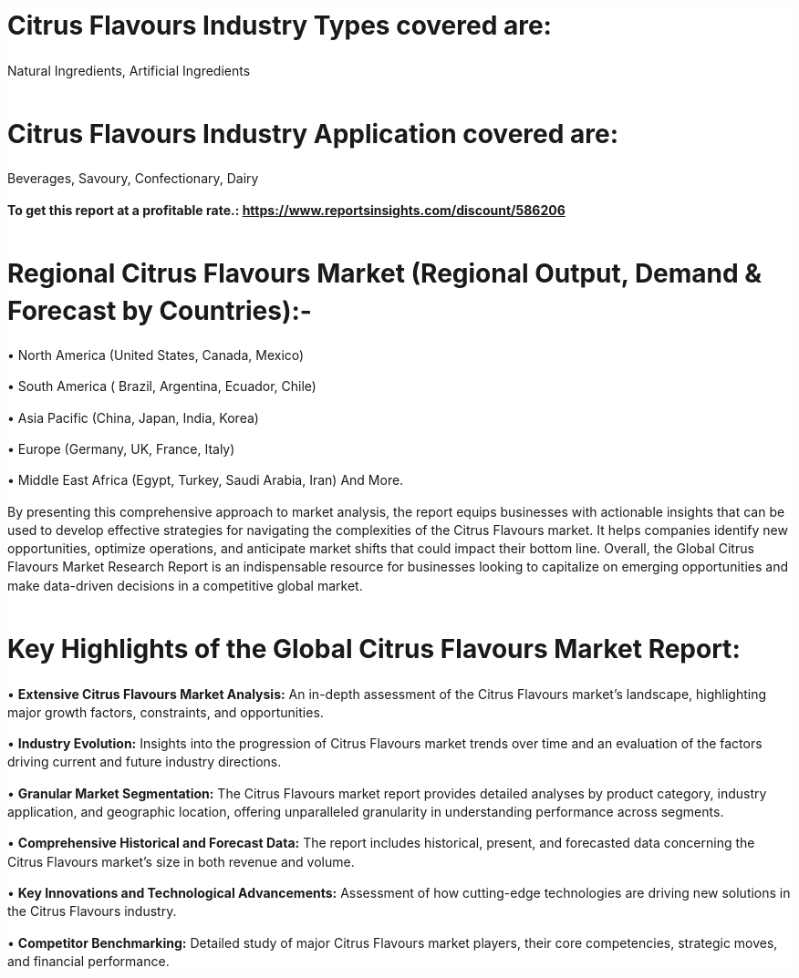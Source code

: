 # <strong>Citrus Flavours Industry Types covered are:</strong>

Natural Ingredients, Artificial Ingredients

# <strong>Citrus Flavours Industry Application covered are:</strong>

Beverages, Savoury, Confectionary, Dairy

<strong>To get this report at a profitable rate.: <a href=https://www.reportsinsights.com/discount/586206>https://www.reportsinsights.com/discount/586206</a></strong></font>

# <strong>Regional Citrus Flavours Market (Regional Output, Demand &amp; Forecast by Countries):-</strong>

• North America (United States, Canada, Mexico)

• South America ( Brazil, Argentina, Ecuador, Chile)

• Asia Pacific (China, Japan, India, Korea)

• Europe (Germany, UK, France, Italy)

• Middle East Africa (Egypt, Turkey, Saudi Arabia, Iran) And More.

By presenting this comprehensive approach to market analysis, the report equips businesses with actionable insights that can be used to develop effective strategies for navigating the complexities of the Citrus Flavours market. It helps companies identify new opportunities, optimize operations, and anticipate market shifts that could impact their bottom line. Overall, the Global Citrus Flavours Market Research Report is an indispensable resource for businesses looking to capitalize on emerging opportunities and make data-driven decisions in a competitive global market.

# <strong>Key Highlights of the Global Citrus Flavours Market Report:</strong>

• <strong>Extensive Citrus Flavours Market Analysis:</strong> An in-depth assessment of the Citrus Flavours market’s landscape, highlighting major growth factors, constraints, and opportunities.

• <strong>Industry Evolution:</strong> Insights into the progression of Citrus Flavours market trends over time and an evaluation of the factors driving current and future industry directions.

• <strong>Granular Market Segmentation:</strong> The Citrus Flavours market report provides detailed analyses by product category, industry application, and geographic location, offering unparalleled granularity in understanding performance across segments.

• <strong>Comprehensive Historical and Forecast Data:</strong> The report includes historical, present, and forecasted data concerning the Citrus Flavours market’s size in both revenue and volume.

• <strong>Key Innovations and Technological Advancements:</strong> Assessment of how cutting-edge technologies are driving new solutions in the Citrus Flavours industry.

• <strong>Competitor Benchmarking:</strong> Detailed study of major Citrus Flavours market players, their core competencies, strategic moves, and financial performance.

